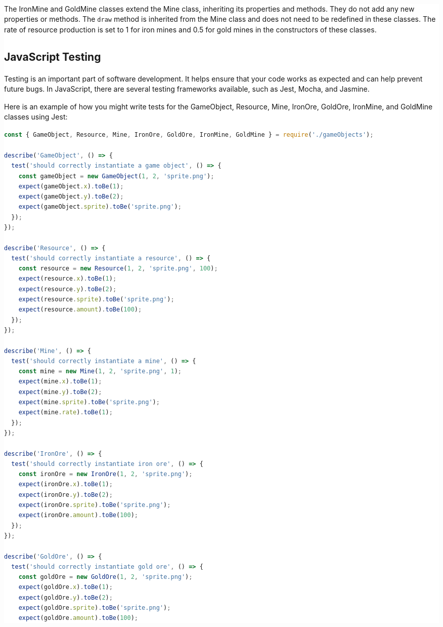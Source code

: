 The IronMine and GoldMine classes extend the Mine class, inheriting its properties and methods. They do not add any new properties or methods. The `draw` method is inherited from the Mine class and does not need to be redefined in these classes. The rate of resource production is set to 1 for iron mines and 0.5 for gold mines in the constructors of these classes.

## JavaScript Testing

Testing is an important part of software development. It helps ensure that your code works as expected and can help prevent future bugs. In JavaScript, there are several testing frameworks available, such as Jest, Mocha, and Jasmine.

Here is an example of how you might write tests for the GameObject, Resource, Mine, IronOre, GoldOre, IronMine, and GoldMine classes using Jest:

```javascript
const { GameObject, Resource, Mine, IronOre, GoldOre, IronMine, GoldMine } = require('./gameObjects');

describe('GameObject', () => {
  test('should correctly instantiate a game object', () => {
    const gameObject = new GameObject(1, 2, 'sprite.png');
    expect(gameObject.x).toBe(1);
    expect(gameObject.y).toBe(2);
    expect(gameObject.sprite).toBe('sprite.png');
  });
});

describe('Resource', () => {
  test('should correctly instantiate a resource', () => {
    const resource = new Resource(1, 2, 'sprite.png', 100);
    expect(resource.x).toBe(1);
    expect(resource.y).toBe(2);
    expect(resource.sprite).toBe('sprite.png');
    expect(resource.amount).toBe(100);
  });
});

describe('Mine', () => {
  test('should correctly instantiate a mine', () => {
    const mine = new Mine(1, 2, 'sprite.png', 1);
    expect(mine.x).toBe(1);
    expect(mine.y).toBe(2);
    expect(mine.sprite).toBe('sprite.png');
    expect(mine.rate).toBe(1);
  });
});

describe('IronOre', () => {
  test('should correctly instantiate iron ore', () => {
    const ironOre = new IronOre(1, 2, 'sprite.png');
    expect(ironOre.x).toBe(1);
    expect(ironOre.y).toBe(2);
    expect(ironOre.sprite).toBe('sprite.png');
    expect(ironOre.amount).toBe(100);
  });
});

describe('GoldOre', () => {
  test('should correctly instantiate gold ore', () => {
    const goldOre = new GoldOre(1, 2, 'sprite.png');
    expect(goldOre.x).toBe(1);
    expect(goldOre.y).toBe(2);
    expect(goldOre.sprite).toBe('sprite.png');
    expect(goldOre.amount).toBe(100);
```